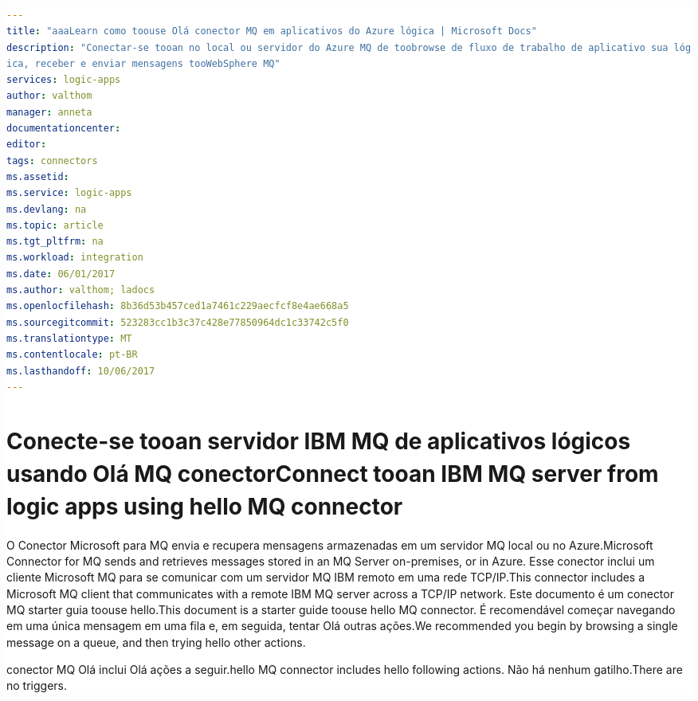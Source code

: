 ```yaml
---
title: "aaaLearn como toouse Olá conector MQ em aplicativos do Azure lógica | Microsoft Docs"
description: "Conectar-se tooan no local ou servidor do Azure MQ de toobrowse de fluxo de trabalho de aplicativo sua lógica, receber e enviar mensagens tooWebSphere MQ"
services: logic-apps
author: valthom
manager: anneta
documentationcenter: 
editor: 
tags: connectors
ms.assetid: 
ms.service: logic-apps
ms.devlang: na
ms.topic: article
ms.tgt_pltfrm: na
ms.workload: integration
ms.date: 06/01/2017
ms.author: valthom; ladocs
ms.openlocfilehash: 8b36d53b457ced1a7461c229aecfcf8e4ae668a5
ms.sourcegitcommit: 523283cc1b3c37c428e77850964dc1c33742c5f0
ms.translationtype: MT
ms.contentlocale: pt-BR
ms.lasthandoff: 10/06/2017
---
```

# <a name="connect-tooan-ibm-mq-server-from-logic-apps-using-hello-mq-connector"></a><span data-ttu-id="4b1a4-103">Conecte-se tooan servidor IBM MQ de aplicativos lógicos usando Olá MQ conector</span><span class="sxs-lookup"><span data-stu-id="4b1a4-103">Connect tooan IBM MQ server from logic apps using hello MQ connector</span></span> 

<span data-ttu-id="4b1a4-104">O Conector Microsoft para MQ envia e recupera mensagens armazenadas em um servidor MQ local ou no Azure.</span><span class="sxs-lookup"><span data-stu-id="4b1a4-104">Microsoft Connector for MQ sends and retrieves messages stored in an MQ Server on-premises, or in Azure.</span></span> <span data-ttu-id="4b1a4-105">Esse conector inclui um cliente Microsoft MQ para se comunicar com um servidor MQ IBM remoto em uma rede TCP/IP.</span><span class="sxs-lookup"><span data-stu-id="4b1a4-105">This connector includes a Microsoft MQ client that communicates with a remote IBM MQ server across a TCP/IP network.</span></span> <span data-ttu-id="4b1a4-106">Este documento é um conector MQ starter guia toouse hello.</span><span class="sxs-lookup"><span data-stu-id="4b1a4-106">This document is a starter guide toouse hello MQ connector.</span></span> <span data-ttu-id="4b1a4-107">É recomendável começar navegando em uma única mensagem em uma fila e, em seguida, tentar Olá outras ações.</span><span class="sxs-lookup"><span data-stu-id="4b1a4-107">We recommended you begin by browsing a single message on a queue, and then trying hello other actions.</span></span>    

<span data-ttu-id="4b1a4-108">conector MQ Olá inclui Olá ações a seguir.</span><span class="sxs-lookup"><span data-stu-id="4b1a4-108">hello MQ connector includes hello following actions.</span></span> <span data-ttu-id="4b1a4-109">Não há nenhum gatilho.</span><span class="sxs-lookup"><span data-stu-id="4b1a4-109">There are no triggers.</span></span>
